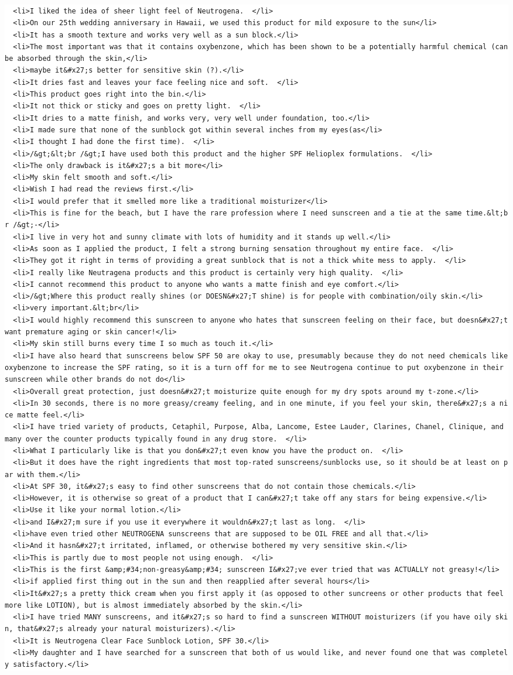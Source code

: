       <li>I liked the idea of sheer light feel of Neutrogena.  </li>
      <li>On our 25th wedding anniversary in Hawaii, we used this product for mild exposure to the sun</li>
      <li>It has a smooth texture and works very well as a sun block.</li>
      <li>The most important was that it contains oxybenzone, which has been shown to be a potentially harmful chemical (can be absorbed through the skin,</li>
      <li>maybe it&#x27;s better for sensitive skin (?).</li>
      <li>It dries fast and leaves your face feeling nice and soft.  </li>
      <li>This product goes right into the bin.</li>
      <li>It not thick or sticky and goes on pretty light.  </li>
      <li>It dries to a matte finish, and works very, very well under foundation, too.</li>
      <li>I made sure that none of the sunblock got within several inches from my eyes(as</li>
      <li>I thought I had done the first time).  </li>
      <li>/&gt;&lt;br /&gt;I have used both this product and the higher SPF Helioplex formulations.  </li>
      <li>The only drawback is it&#x27;s a bit more</li>
      <li>My skin felt smooth and soft.</li>
      <li>Wish I had read the reviews first.</li>
      <li>I would prefer that it smelled more like a traditional moisturizer</li>
      <li>This is fine for the beach, but I have the rare profession where I need sunscreen and a tie at the same time.&lt;br /&gt;-</li>
      <li>I live in very hot and sunny climate with lots of humidity and it stands up well.</li>
      <li>As soon as I applied the product, I felt a strong burning sensation throughout my entire face.  </li>
      <li>They got it right in terms of providing a great sunblock that is not a thick white mess to apply.  </li>
      <li>I really like Neutragena products and this product is certainly very high quality.  </li>
      <li>I cannot recommend this product to anyone who wants a matte finish and eye comfort.</li>
      <li>/&gt;Where this product really shines (or DOESN&#x27;T shine) is for people with combination/oily skin.</li>
      <li>very important.&lt;br</li>
      <li>I would highly recommend this sunscreen to anyone who hates that sunscreen feeling on their face, but doesn&#x27;t want premature aging or skin cancer!</li>
      <li>My skin still burns every time I so much as touch it.</li>
      <li>I have also heard that sunscreens below SPF 50 are okay to use, presumably because they do not need chemicals like oxybenzone to increase the SPF rating, so it is a turn off for me to see Neutrogena continue to put oxybenzone in their sunscreen while other brands do not do</li>
      <li>Overall great protection, just doesn&#x27;t moisturize quite enough for my dry spots around my t-zone.</li>
      <li>In 30 seconds, there is no more greasy/creamy feeling, and in one minute, if you feel your skin, there&#x27;s a nice matte feel.</li>
      <li>I have tried variety of products, Cetaphil, Purpose, Alba, Lancome, Estee Lauder, Clarines, Chanel, Clinique, and many over the counter products typically found in any drug store.  </li>
      <li>What I particularly like is that you don&#x27;t even know you have the product on.  </li>
      <li>But it does have the right ingredients that most top-rated sunscreens/sunblocks use, so it should be at least on par with them.</li>
      <li>At SPF 30, it&#x27;s easy to find other sunscreens that do not contain those chemicals.</li>
      <li>However, it is otherwise so great of a product that I can&#x27;t take off any stars for being expensive.</li>
      <li>Use it like your normal lotion.</li>
      <li>and I&#x27;m sure if you use it everywhere it wouldn&#x27;t last as long.  </li>
      <li>have even tried other NEUTROGENA sunscreens that are supposed to be OIL FREE and all that.</li>
      <li>And it hasn&#x27;t irritated, inflamed, or otherwise bothered my very sensitive skin.</li>
      <li>This is partly due to most people not using enough.  </li>
      <li>This is the first &amp;#34;non-greasy&amp;#34; sunscreen I&#x27;ve ever tried that was ACTUALLY not greasy!</li>
      <li>if applied first thing out in the sun and then reapplied after several hours</li>
      <li>It&#x27;s a pretty thick cream when you first apply it (as opposed to other suncreens or other products that feel more like LOTION), but is almost immediately absorbed by the skin.</li>
      <li>I have tried MANY sunscreens, and it&#x27;s so hard to find a sunscreen WITHOUT moisturizers (if you have oily skin, that&#x27;s already your natural moisturizers).</li>
      <li>It is Neutrogena Clear Face Sunblock Lotion, SPF 30.</li>
      <li>My daughter and I have searched for a sunscreen that both of us would like, and never found one that was completely satisfactory.</li>